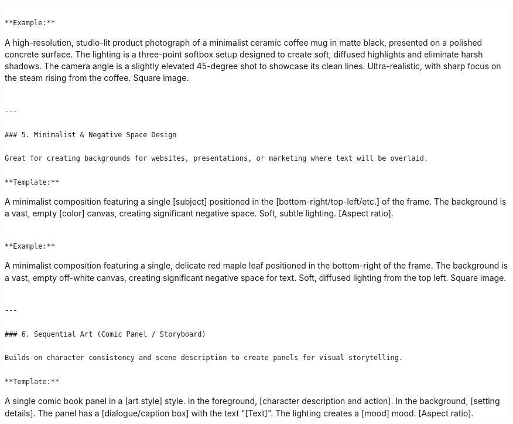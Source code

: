 ```

**Example:**

```

A high-resolution, studio-lit product photograph of a minimalist ceramic
coffee mug in matte black, presented on a polished concrete surface. The
lighting is a three-point softbox setup designed to create soft, diffused
highlights and eliminate harsh shadows. The camera angle is a slightly
elevated 45-degree shot to showcase its clean lines. Ultra-realistic, with
sharp focus on the steam rising from the coffee. Square image.

```

---

### 5. Minimalist & Negative Space Design

Great for creating backgrounds for websites, presentations, or marketing where text will be overlaid.

**Template:**

```

A minimalist composition featuring a single [subject] positioned in the
[bottom-right/top-left/etc.] of the frame. The background is a vast, empty
[color] canvas, creating significant negative space. Soft, subtle lighting.
[Aspect ratio].

```

**Example:**

```

A minimalist composition featuring a single, delicate red maple leaf
positioned in the bottom-right of the frame. The background is a vast, empty
off-white canvas, creating significant negative space for text. Soft,
diffused lighting from the top left. Square image.

```

---

### 6. Sequential Art (Comic Panel / Storyboard)

Builds on character consistency and scene description to create panels for visual storytelling.

**Template:**

```

A single comic book panel in a [art style] style. In the foreground,
[character description and action]. In the background, [setting details].
The panel has a [dialogue/caption box] with the text "[Text]". The lighting
creates a [mood] mood. [Aspect ratio].


[^1]: https://www.markdownguide.org/basic-syntax/
[^2]: https://www.markdownguide.org/getting-started/
[^3]: https://docs.github.com/github/writing-on-github/getting-started-with-writing-and-formatting-on-github/basic-writing-and-formatting-syntax
[^4]: https://learn.microsoft.com/en-us/azure/devops/project/wiki/markdown-guidance?view=azure-devops
[^5]: https://document360.com/blog/introductory-guide-to-markdown-for-documentation-writers/
[^6]: https://google.github.io/styleguide/docguide/style.html
[^7]: https://en.wikipedia.org/wiki/Markdown
[^8]: https://www.markdownguide.org
[^9]: https://experienceleague.adobe.com/en/docs/contributor/contributor-guide/writing-essentials/markdown
[^10]: https://handbook.gitlab.com/docs/markdown-guide/